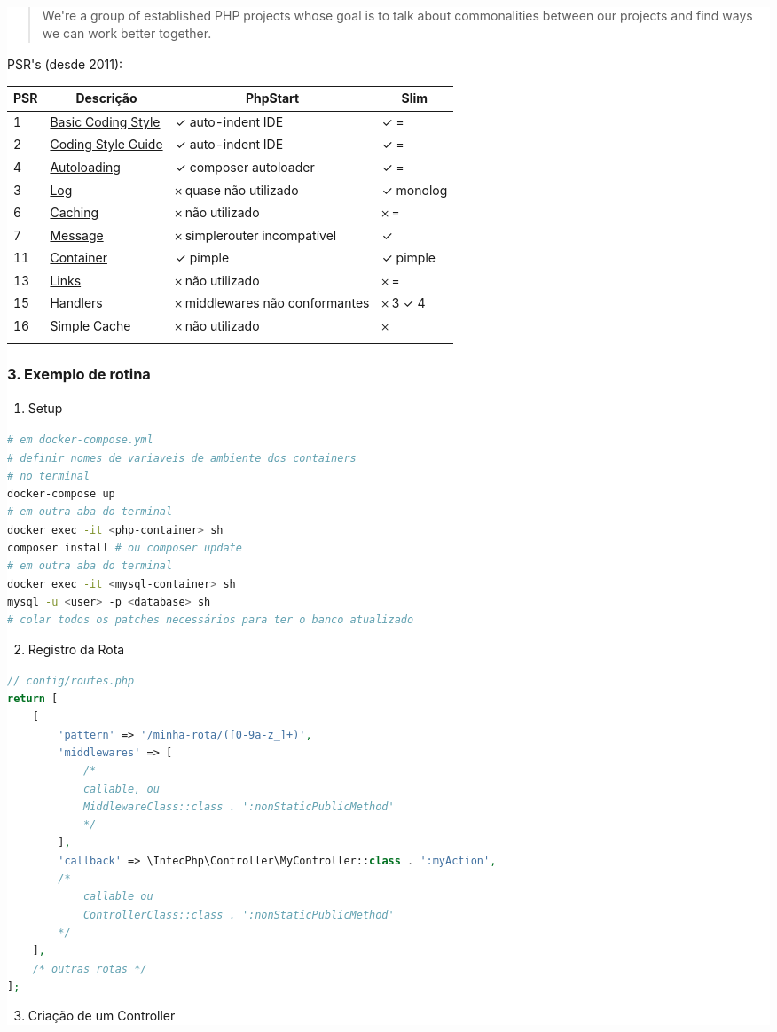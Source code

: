 > We're a group of established PHP projects whose goal is to talk about commonalities between our projects and find ways we can work better together.

PSR's (desde 2011):

| PSR | Descrição                                                 |    PhpStart                    | Slim      |
| --- | -------------------                                       | -----------------------------  | ----      |
| 1   | [Basic Coding Style](https://www.php-fig.org/psr/psr-1/)  | ✓ auto-indent IDE              | ✓ =       |
| 2   | [Coding Style Guide](https://www.php-fig.org/psr/psr-4/)  | ✓ auto-indent IDE              | ✓ =       |
| 4   | [Autoloading](https://www.php-fig.org/psr/psr-4/)         | ✓ composer autoloader          | ✓ =       |
| 3   | [Log](https://www.php-fig.org/psr/psr-3/)                 | 𐄂 quase não utilizado          | ✓ monolog |
| 6   | [Caching](https://www.php-fig.org/psr/psr-6/)             | 𐄂 não utilizado                | 𐄂 =       |
| 7   | [Message](https://www.php-fig.org/psr/psr-7/)             | 𐄂 simplerouter incompatível    | ✓         |
| 11  | [Container](https://www.php-fig.org/psr/psr-11/)          | ✓ pimple                       | ✓ pimple  |
| 13  | [Links](https://www.php-fig.org/psr/psr-13/)              | 𐄂 não utilizado                | 𐄂 =       |
| 15  | [Handlers](https://www.php-fig.org/psr/psr-15/)           | 𐄂 middlewares não conformantes | 𐄂 3 ✓ 4   |
| 16  | [Simple Cache](https://www.php-fig.org/psr/psr-16/)       | 𐄂 não utilizado                | 𐄂         |
|     |                                                           |                                |           |

### 3. Exemplo de rotina


1. Setup
```sh
# em docker-compose.yml
# definir nomes de variaveis de ambiente dos containers
# no terminal
docker-compose up
# em outra aba do terminal
docker exec -it <php-container> sh
composer install # ou composer update
# em outra aba do terminal
docker exec -it <mysql-container> sh
mysql -u <user> -p <database> sh
# colar todos os patches necessários para ter o banco atualizado
```

2. Registro da Rota
```php
// config/routes.php
return [
    [
        'pattern' => '/minha-rota/([0-9a-z_]+)',
        'middlewares' => [
            /*
            callable, ou
            MiddlewareClass::class . ':nonStaticPublicMethod'
            */
        ],
        'callback' => \IntecPhp\Controller\MyController::class . ':myAction',
        /*
            callable ou
            ControllerClass::class . ':nonStaticPublicMethod'
        */
    ],
    /* outras rotas */
];
```
3. Criação de um Controller